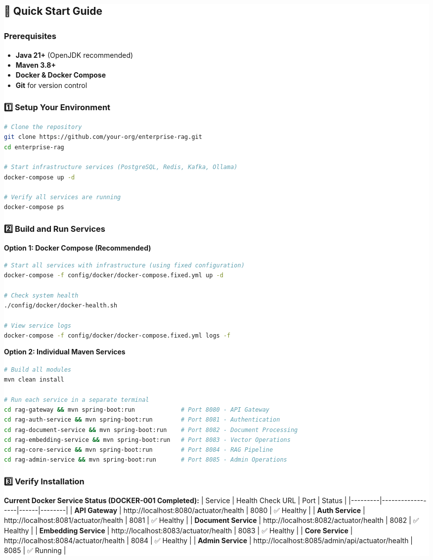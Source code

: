 ## 🚀 Quick Start Guide

### Prerequisites
- **Java 21+** (OpenJDK recommended)
- **Maven 3.8+**
- **Docker & Docker Compose**
- **Git** for version control

### 1️⃣ Setup Your Environment
```bash
# Clone the repository
git clone https://github.com/your-org/enterprise-rag.git
cd enterprise-rag

# Start infrastructure services (PostgreSQL, Redis, Kafka, Ollama)
docker-compose up -d

# Verify all services are running
docker-compose ps
```

### 2️⃣ Build and Run Services

**Option 1: Docker Compose (Recommended)**
```bash
# Start all services with infrastructure (using fixed configuration)
docker-compose -f config/docker/docker-compose.fixed.yml up -d

# Check system health
./config/docker/docker-health.sh

# View service logs
docker-compose -f config/docker/docker-compose.fixed.yml logs -f
```

**Option 2: Individual Maven Services**
```bash
# Build all modules
mvn clean install

# Run each service in a separate terminal
cd rag-gateway && mvn spring-boot:run             # Port 8080 - API Gateway
cd rag-auth-service && mvn spring-boot:run        # Port 8081 - Authentication
cd rag-document-service && mvn spring-boot:run    # Port 8082 - Document Processing
cd rag-embedding-service && mvn spring-boot:run   # Port 8083 - Vector Operations
cd rag-core-service && mvn spring-boot:run        # Port 8084 - RAG Pipeline
cd rag-admin-service && mvn spring-boot:run       # Port 8085 - Admin Operations
```

### 3️⃣ Verify Installation

**Current Docker Service Status (DOCKER-001 Completed):**
| Service | Health Check URL | Port | Status |
|---------|------------------|------|--------|
| **API Gateway** | http://localhost:8080/actuator/health | 8080 | ✅ Healthy |
| **Auth Service** | http://localhost:8081/actuator/health | 8081 | ✅ Healthy |
| **Document Service** | http://localhost:8082/actuator/health | 8082 | ✅ Healthy |
| **Embedding Service** | http://localhost:8083/actuator/health | 8083 | ✅ Healthy |
| **Core Service** | http://localhost:8084/actuator/health | 8084 | ✅ Healthy |
| **Admin Service** | http://localhost:8085/admin/api/actuator/health | 8085 | ✅ Running |